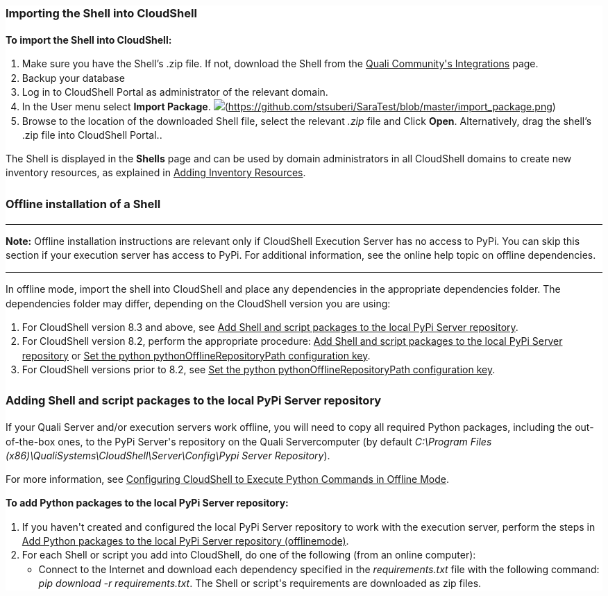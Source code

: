 ### Importing the Shell into CloudShell

**To import the Shell into CloudShell:**
  1. Make sure you have the Shell’s .zip file. If not, download the Shell from the [Quali Community's Integrations](https://community.quali.com/integrations) page.
  2. Backup your database
  3. Log in to CloudShell Portal as administrator of the relevant domain.
  4. In the User menu select **Import Package**.
  ![](/image-left.png)(https://github.com/stsuberi/SaraTest/blob/master/import_package.png)
  5. Browse to the location of the downloaded Shell file, select the relevant *.zip* file and Click **Open**. Alternatively, drag the shell’s .zip file into CloudShell Portal..

The Shell is displayed in the **Shells** page and can be used by domain administrators in all CloudShell domains to create new inventory resources, as explained in [Adding Inventory Resources](http://help.quali.com/Online%20Help/9.0/Portal/Content/CSP/INVN/Add-Rsrc-Tmplt.htm?Highlight=adding%20inventory%20resources). 

### Offline installation of a Shell
___
**Note:** Offline installation instructions are relevant only if CloudShell Execution Server has no access to PyPi. You can skip this section if your execution server has access to PyPi. For additional information, see the online help topic on offline dependencies.
___

In offline mode, import the shell into CloudShell and place any dependencies in the appropriate dependencies folder. The dependencies folder may differ, depending on the CloudShell version you are using:

1. For CloudShell version 8.3 and above, see [Add Shell and script packages to the local PyPi Server repository](#add-shell-and-script-packages-to-the-local-pypi-server-repository).
2. For CloudShell version 8.2, perform the appropriate procedure: [Add Shell and script packages to the local PyPi Server repository](#add-shell-and-script-packages-to-the-local-pypi-server-repository) or [Set the python pythonOfflineRepositoryPath configuration key](#set-the-python-pythonofflinerepositorypath-configuration-key).
3. For CloudShell versions prior to 8.2, see [Set the python pythonOfflineRepositoryPath configuration key](#set-the-python-pythonofflinerepositorypath-configuration-key).

### Adding Shell and script packages to the local PyPi Server repository
If your Quali Server and/or execution servers work offline, you will need to copy all required Python packages, including the out-of-the-box ones, to the PyPi Server's repository on the Quali Servercomputer (by default *C:\Program Files (x86)\QualiSystems\CloudShell\Server\Config\Pypi Server Repository*).

For more information, see [Configuring CloudShell to Execute Python Commands in Offline Mode](http://help.quali.com/Online%20Help/9.0/Portal/Content/Admn/Cnfgr-Pyth-Env-Wrk-Offln.htm?Highlight=Configuring%20CloudShell%20to%20Execute%20Python%20Commands%20in%20Offline%20Mode).

**To add Python packages to the local PyPi Server repository:**
  1. If you haven't created and configured the local PyPi Server repository to work with the execution server, perform the steps in [Add Python packages to the local PyPi Server repository (offlinemode)](http://help.quali.com/Online%20Help/9.0/Portal/Content/Admn/Cnfgr-Pyth-Env-Wrk-Offln.htm?Highlight=offline%20dependencies#Add). 
  2. For each Shell or script you add into CloudShell, do one of the following (from an online computer):
      * Connect to the Internet and download each dependency specified in the *requirements.txt* file with the following command: 
*pip download -r requirements.txt*. 
     The Shell or script's requirements are downloaded as zip files.
